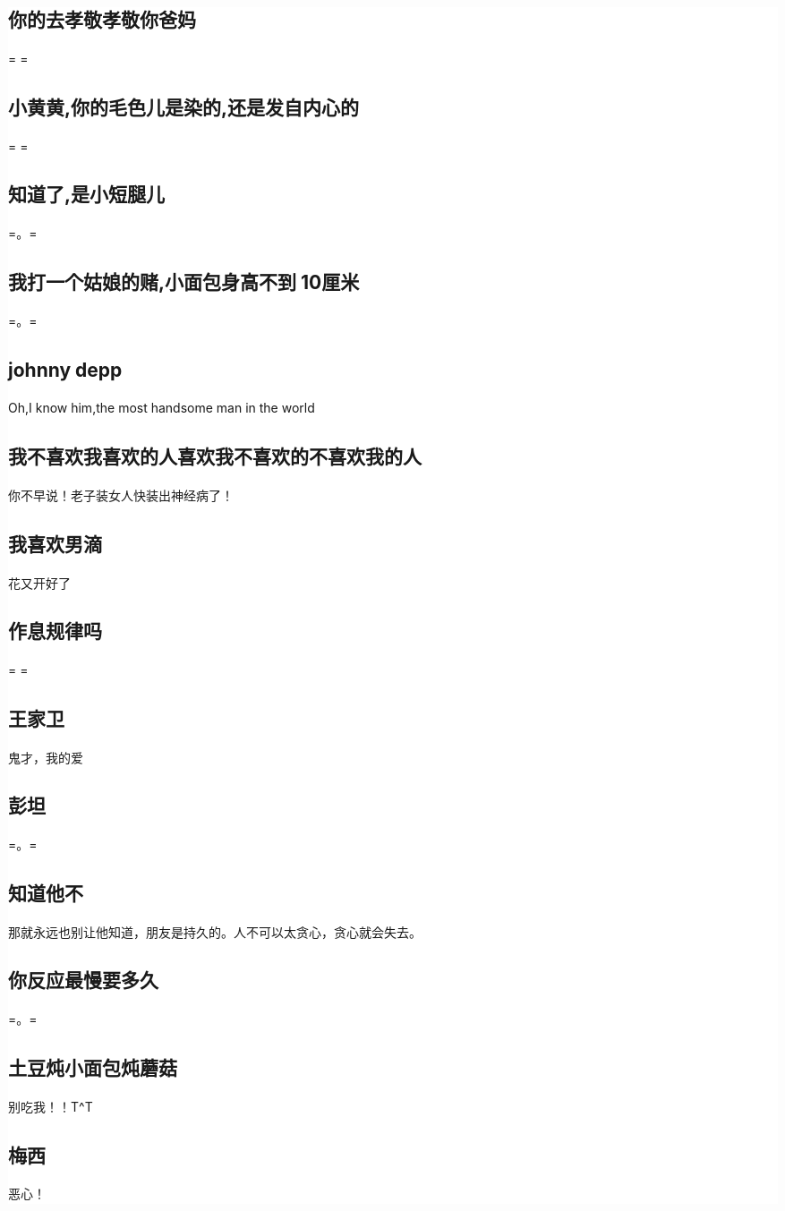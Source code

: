 ## 你的去孝敬孝敬你爸妈
= =

## 小黄黄,你的毛色儿是染的,还是发自内心的
= =

## 知道了,是小短腿儿
=。=

## 我打一个姑娘的赌,小面包身高不到 10厘米
=。=

## johnny depp
Oh,I know him,the most handsome man in the world

## 我不喜欢我喜欢的人喜欢我不喜欢的不喜欢我的人
你不早说！老子装女人快装出神经病了！

## 我喜欢男滴
花又开好了

## 作息规律吗
= =

## 王家卫
鬼才，我的爱

## 彭坦
=。=

## 知道他不
那就永远也别让他知道，朋友是持久的。人不可以太贪心，贪心就会失去。

## 你反应最慢要多久
=。=

## 土豆炖小面包炖蘑菇
别吃我！！T^T

## 梅西
恶心！
